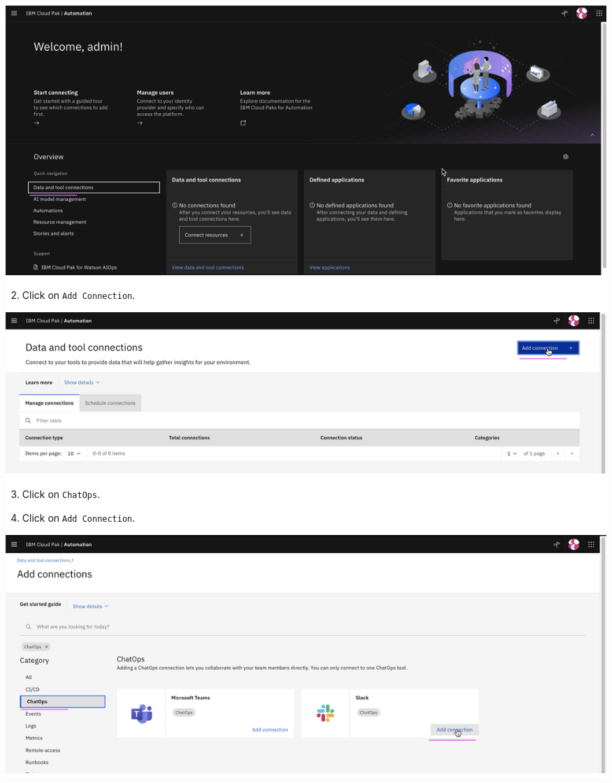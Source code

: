 <img src="images/image-aimgr-00001.png">

2. Click on `Add Connection`.

<img src="images/image-aimgr-00002.png">

3. Click on `ChatOps`.

4. Click on `Add Connection`.

<img src="images/image-aimgr-00003.png">
